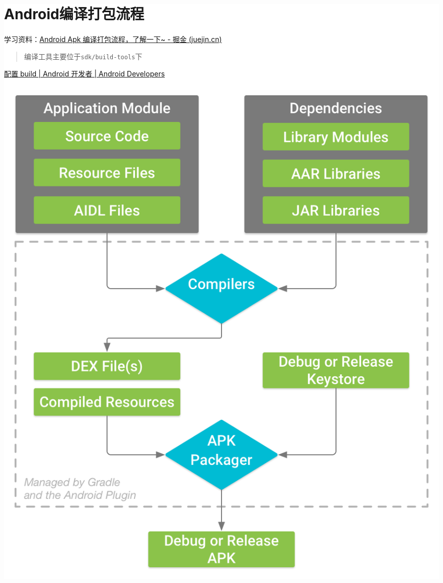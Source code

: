 #  Android编译打包流程

学习资料：[Android Apk 编译打包流程，了解一下~ - 掘金 (juejin.cn)](https://juejin.cn/post/7113713363900694565)

> 编译工具主要位于`sdk/build-tools`下

[配置 build  | Android 开发者  | Android Developers](https://developer.android.com/studio/build?hl=zh-cn)

![img](./Android%E7%BC%96%E8%AF%91%E6%89%93%E5%8C%85%E6%B5%81%E7%A8%8B.assets/build-process_2x.png)
